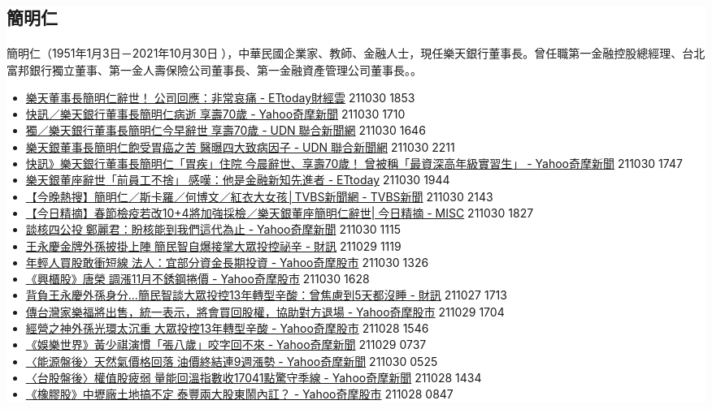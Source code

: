 ## 簡明仁

簡明仁（1951年1月3日－2021年10月30日 ），中華民國企業家、教師、金融人士，現任樂天銀行董事長。曾任職第一金融控股總經理、台北富邦銀行獨立董事、第一金人壽保險公司董事長、第一金融資產管理公司董事長。。
- [樂天董事長簡明仁辭世！ 公司回應：非常哀痛 - ETtoday財經雲](https://finance.ettoday.net/news/2113046 "樂天董事長簡明仁辭世！ 公司回應：非常哀痛 - ETtoday財經雲") 211030 1853
- [快訊／樂天銀行董事長簡明仁病逝 享壽70歲 - Yahoo奇摩新聞](https://tw.news.yahoo.com/%E5%BF%AB%E8%A8%8A-%E6%A8%82%E5%A4%A9%E9%8A%80%E8%A1%8C%E8%91%A3%E4%BA%8B%E9%95%B7%E7%B0%A1%E6%98%8E%E4%BB%81%E7%97%85%E9%80%9D-%E4%BA%AB%E5%A3%BD70%E6%AD%B2-091000972.html "快訊／樂天銀行董事長簡明仁病逝 享壽70歲 - Yahoo奇摩新聞") 211030 1710
- [獨／樂天銀行董事長簡明仁今早辭世 享壽70歲 - UDN 聯合新聞網](https://udn.com/news/amp/story/7239/5855073 "獨／樂天銀行董事長簡明仁今早辭世 享壽70歲 - UDN 聯合新聞網") 211030 1646
- [樂天銀董事長簡明仁飽受胃癌之苦 醫曝四大致病因子 - UDN 聯合新聞網](https://udn.com/news/amp/story/7266/5855473 "樂天銀董事長簡明仁飽受胃癌之苦 醫曝四大致病因子 - UDN 聯合新聞網") 211030 2211
- [快訊》樂天銀行董事長簡明仁「胃疾」住院 今晨辭世、享壽70歲！ 曾被稱「最資深高年級實習生」 - Yahoo奇摩新聞](http://tw.news.yahoo.com/%E5%BF%AB%E8%A8%8A-%E6%A8%82%E5%A4%A9%E9%8A%80%E8%A1%8C%E8%91%A3%E4%BA%8B%E9%95%B7%E7%B0%A1%E6%98%8E%E4%BB%81-%E8%83%83%E7%96%BE-%E4%BD%8F%E9%99%A2-%E4%BB%8A%E6%99%A8%E8%BE%AD%E4%B8%96-094700762.html "快訊》樂天銀行董事長簡明仁「胃疾」住院 今晨辭世、享壽70歲！ 曾被稱「最資深高年級實習生」 - Yahoo奇摩新聞") 211030 1747
- [樂天銀董座辭世「前員工不捨」 感嘆：他是金融新知先進者 - ETtoday](https://www.ettoday.net/news/20211030/2113063.htm "樂天銀董座辭世「前員工不捨」 感嘆：他是金融新知先進者 - ETtoday") 211030 1944
- [【今晚熱搜】簡明仁／斯卡羅／何博文／紅衣大女孩│TVBS新聞網 - TVBS新聞](https://news.tvbs.com.tw/life/1622055 "【今晚熱搜】簡明仁／斯卡羅／何博文／紅衣大女孩│TVBS新聞網 - TVBS新聞") 211030 2143
- [【今日精摘】春節檢疫若改10+4將加強採檢／樂天銀董座簡明仁辭世| 今日精摘 - MISC](https://vip.udn.com/vip/story/122467/5855205 "【今日精摘】春節檢疫若改10+4將加強採檢／樂天銀董座簡明仁辭世| 今日精摘 - MISC") 211030 1827
- [談核四公投 鄭麗君：盼核能到我們這代為止 - Yahoo奇摩新聞](https://tw.news.yahoo.com/%E8%AB%87%E6%A0%B8%E5%9B%9B%E5%85%AC%E6%8A%95-%E9%84%AD%E9%BA%97%E5%90%9B-%E7%9B%BC%E6%A0%B8%E8%83%BD%E5%88%B0%E6%88%91%E5%80%91%E9%80%99%E4%BB%A3%E7%82%BA%E6%AD%A2-031502432.html "談核四公投 鄭麗君：盼核能到我們這代為止 - Yahoo奇摩新聞") 211030 1115
- [王永慶金牌外孫披掛上陣 簡民智自爆接掌大眾投控祕辛 - 財訊](https://www.wealth.com.tw/home/articles/34644 "王永慶金牌外孫披掛上陣 簡民智自爆接掌大眾投控祕辛 - 財訊") 211029 1119
- [年輕人買股敢衝短線 法人：宜部分資金長期投資 - Yahoo奇摩股市](https://tw.stock.yahoo.com/news/%E5%B9%B4%E8%BC%95%E4%BA%BA%E8%B2%B7%E8%82%A1%E6%95%A2%E8%A1%9D%E7%9F%AD%E7%B7%9A-%E6%B3%95%E4%BA%BA-%E5%AE%9C%E9%83%A8%E5%88%86%E8%B3%87%E9%87%91%E9%95%B7%E6%9C%9F%E6%8A%95%E8%B3%87-052603840.html "年輕人買股敢衝短線 法人：宜部分資金長期投資 - Yahoo奇摩股市") 211030 1326
- [《興櫃股》唐榮 調漲11月不銹鋼捲價 - Yahoo奇摩股市](https://tw.stock.yahoo.com/news/%E8%88%88%E6%AB%83%E8%82%A1-%E5%94%90%E6%A6%AE-%E8%AA%BF%E6%BC%B211%E6%9C%88%E4%B8%8D%E9%8A%B9%E9%8B%BC%E6%8D%B2%E5%83%B9-082807718.html "《興櫃股》唐榮 調漲11月不銹鋼捲價 - Yahoo奇摩股市") 211030 1628
- [背負王永慶外孫身分...簡民智談大眾投控13年轉型辛酸：曾焦慮到5天都沒睡 - 財訊](https://www.wealth.com.tw/home/articles/34600 "背負王永慶外孫身分...簡民智談大眾投控13年轉型辛酸：曾焦慮到5天都沒睡 - 財訊") 211027 1713
- [傳台灣家樂福將出售，統一表示，將會買回股權，協助對方退場 - Yahoo奇摩股市](https://tw.stock.yahoo.com/news/%E5%82%B3%E5%8F%B0%E7%81%A3%E5%AE%B6%E6%A8%82%E7%A6%8F%E5%B0%87%E5%87%BA%E5%94%AE-%E7%B5%B1-%E5%B0%87%E6%9C%83%E8%B2%B7%E5%9B%9E%E8%82%A1%E6%AC%8A-%E5%8D%94%E5%8A%A9%E5%B0%8D%E6%96%B9%E9%80%80%E5%A0%B4-090448880.html "傳台灣家樂福將出售，統一表示，將會買回股權，協助對方退場 - Yahoo奇摩股市") 211029 1704
- [經營之神外孫光環太沉重 大眾投控13年轉型辛酸 - Yahoo奇摩股市](https://tw.stock.yahoo.com/news/%E7%B6%93%E7%87%9F%E4%B9%8B%E7%A5%9E%E5%A4%96%E5%AD%AB%E5%85%89%E7%92%B0%E5%A4%AA%E6%B2%89%E9%87%8D-%E5%A4%A7%E7%9C%BE%E6%8A%95%E6%8E%A7-13-%E5%B9%B4%E8%BD%89%E5%9E%8B%E8%BE%9B%E9%85%B8-074555911.html "經營之神外孫光環太沉重 大眾投控13年轉型辛酸 - Yahoo奇摩股市") 211028 1546
- [《娛樂世界》黃少祺演慣「張八歲」咬字回不來 - Yahoo奇摩新聞](https://tw.stock.yahoo.com/news/%E5%A8%9B%E6%A8%82%E4%B8%96%E7%95%8C-%E9%BB%83%E5%B0%91%E7%A5%BA%E6%BC%94%E6%85%A3-%E5%BC%B5%E5%85%AB%E6%AD%B2-%E5%92%AC%E5%AD%97%E5%9B%9E%E4%B8%8D%E4%BE%86-233708182.html "《娛樂世界》黃少祺演慣「張八歲」咬字回不來 - Yahoo奇摩新聞") 211029 0737
- [〈能源盤後〉天然氣價格回落 油價終結連9週漲勢 - Yahoo奇摩新聞](https://tw.stock.yahoo.com/news/%E8%83%BD%E6%BA%90%E7%9B%A4%E5%BE%8C-%E5%A4%A9%E7%84%B6%E6%B0%A3%E5%83%B9%E6%A0%BC%E5%9B%9E%E8%90%BD-%E6%B2%B9%E5%83%B9%E7%B5%82%E7%B5%90%E9%80%A39%E9%80%B1%E6%BC%B2%E5%8B%A2-212519199.html "〈能源盤後〉天然氣價格回落 油價終結連9週漲勢 - Yahoo奇摩新聞") 211030 0525
- [〈台股盤後〉權值股疲弱 量能回溫指數收17041點驚守季線 - Yahoo奇摩新聞](https://tw.stock.yahoo.com/news/%E5%8F%B0%E8%82%A1%E7%9B%A4%E5%BE%8C-%E6%AC%8A%E5%80%BC%E8%82%A1%E7%96%B2%E5%BC%B1-%E9%87%8F%E8%83%BD%E5%9B%9E%E6%BA%AB%E6%8C%87%E6%95%B8%E6%94%B617041%E9%BB%9E%E9%A9%9A%E5%AE%88%E5%AD%A3%E7%B7%9A-063416014.html "〈台股盤後〉權值股疲弱 量能回溫指數收17041點驚守季線 - Yahoo奇摩新聞") 211028 1434
- [《橡膠股》中壢廠土地搞不定 泰豐兩大股東鬧內訌？ - Yahoo奇摩股市](https://tw.stock.yahoo.com/news/%E6%A9%A1%E8%86%A0%E8%82%A1-%E4%B8%AD%E5%A3%A2%E5%BB%A0%E5%9C%9F%E5%9C%B0%E6%90%9E%E4%B8%8D%E5%AE%9A-%E6%B3%B0%E8%B1%90%E5%85%A9%E5%A4%A7%E8%82%A1%E6%9D%B1%E9%AC%A7%E5%85%A7%E8%A8%8C-004706853.html "《橡膠股》中壢廠土地搞不定 泰豐兩大股東鬧內訌？ - Yahoo奇摩股市") 211028 0847
